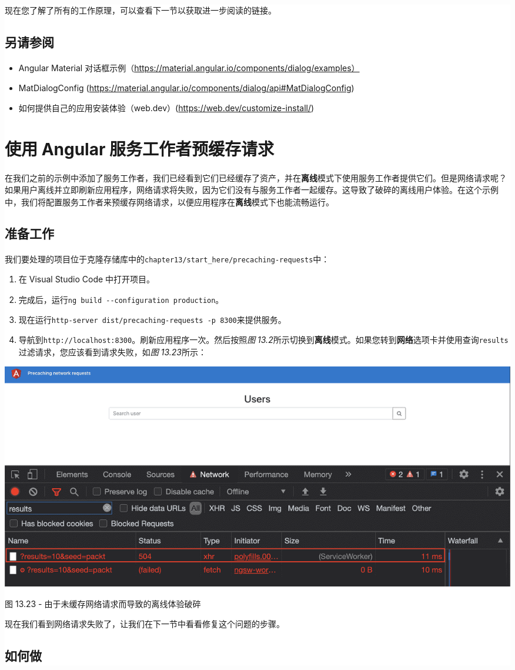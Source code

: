 现在您了解了所有的工作原理，可以查看下一节以获取进一步阅读的链接。

## 另请参阅

+   Angular Material 对话框示例（https://material.angular.io/components/dialog/examples）

+   MatDialogConfig (https://material.angular.io/components/dialog/api#MatDialogConfig)

+   如何提供自己的应用安装体验（web.dev）(https://web.dev/customize-install/)

# 使用 Angular 服务工作者预缓存请求

在我们之前的示例中添加了服务工作者，我们已经看到它们已经缓存了资产，并在**离线**模式下使用服务工作者提供它们。但是网络请求呢？如果用户离线并立即刷新应用程序，网络请求将失败，因为它们没有与服务工作者一起缓存。这导致了破碎的离线用户体验。在这个示例中，我们将配置服务工作者来预缓存网络请求，以便应用程序在**离线**模式下也能流畅运行。

## 准备工作

我们要处理的项目位于克隆存储库中的`chapter13/start_here/precaching-requests`中：

1.  在 Visual Studio Code 中打开项目。

1.  完成后，运行`ng build --configuration production`。

1.  现在运行`http-server dist/precaching-requests -p 8300`来提供服务。

1.  导航到`http://localhost:8300`。刷新应用程序一次。然后按照*图 13.2*所示切换到**离线**模式。如果您转到**网络**选项卡并使用查询`results`过滤请求，您应该看到请求失败，如*图 13.23*所示：

![图 13.23 - 由于未缓存网络请求而导致的离线体验破碎](img/Figure_13.23_B15150.jpg)

图 13.23 - 由于未缓存网络请求而导致的离线体验破碎

现在我们看到网络请求失败了，让我们在下一节中看看修复这个问题的步骤。

## 如何做
